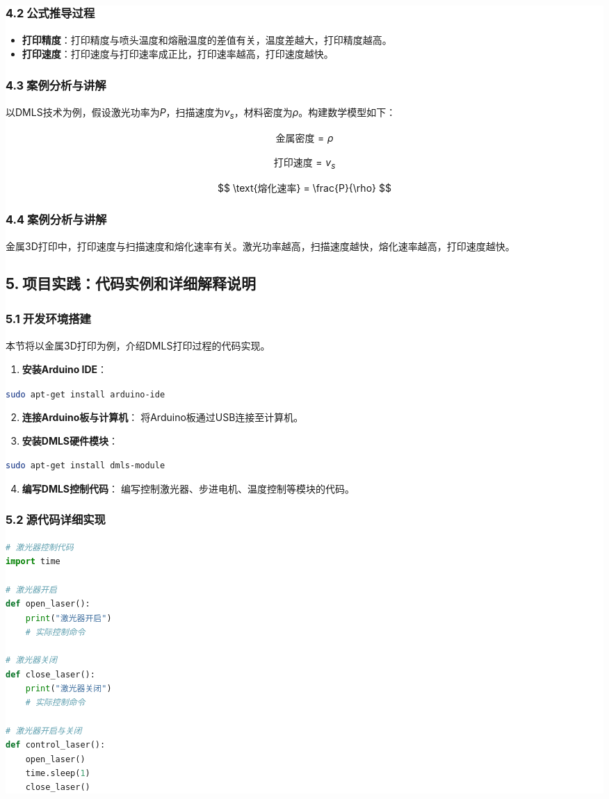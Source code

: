 ### 4.2 公式推导过程

- **打印精度**：打印精度与喷头温度和熔融温度的差值有关，温度差越大，打印精度越高。
- **打印速度**：打印速度与打印速率成正比，打印速率越高，打印速度越快。

### 4.3 案例分析与讲解

以DMLS技术为例，假设激光功率为$P$，扫描速度为$v_s$，材料密度为$\rho$。构建数学模型如下：

$$
\text{金属密度} = \rho
$$

$$
\text{打印速度} = v_s
$$

$$
\text{熔化速率} = \frac{P}{\rho}
$$

### 4.4 案例分析与讲解

金属3D打印中，打印速度与扫描速度和熔化速率有关。激光功率越高，扫描速度越快，熔化速率越高，打印速度越快。

## 5. 项目实践：代码实例和详细解释说明

### 5.1 开发环境搭建

本节将以金属3D打印为例，介绍DMLS打印过程的代码实现。

1. **安装Arduino IDE**：
```bash
sudo apt-get install arduino-ide
```

2. **连接Arduino板与计算机**：
将Arduino板通过USB连接至计算机。

3. **安装DMLS硬件模块**：
```bash
sudo apt-get install dmls-module
```

4. **编写DMLS控制代码**：
编写控制激光器、步进电机、温度控制等模块的代码。

### 5.2 源代码详细实现

```python
# 激光器控制代码
import time

# 激光器开启
def open_laser():
    print("激光器开启")
    # 实际控制命令

# 激光器关闭
def close_laser():
    print("激光器关闭")
    # 实际控制命令

# 激光器开启与关闭
def control_laser():
    open_laser()
    time.sleep(1)
    close_laser()
```